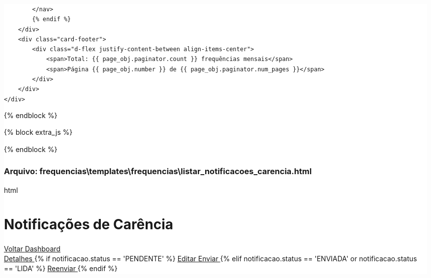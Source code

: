             </nav>
            {% endif %}
        </div>
        <div class="card-footer">
            <div class="d-flex justify-content-between align-items-center">
                <span>Total: {{ page_obj.paginator.count }} frequências mensais</span>
                <span>Página {{ page_obj.number }} de {{ page_obj.paginator.num_pages }}</span>
            </div>
        </div>
    </div>
</div>
{% endblock %}

{% block extra_js %}
<script>
    document.addEventListener('DOMContentLoaded', function() {
        // Inicializar Select2 para melhorar a experiência de seleção
        $('.select2').select2({
            theme: 'bootstrap-5',
            width: '100%'
        });
    });
</script>
{% endblock %}



### Arquivo: frequencias\templates\frequencias\listar_notificacoes_carencia.html

html

<div class="d-flex justify-content-between align-items-center mb-3">
    <h1>Notificações de Carência</h1>
    <div>
        <a href="javascript:history.back()" class="btn btn-secondary me-2">
            <i class="fas fa-arrow-left"></i> Voltar
        </a>
        <a href="{% url 'frequencias:dashboard' %}" class="btn btn-success">
            <i class="fas fa-chart-bar"></i> Dashboard
        </a>
    </div>
</div>


<td>
    <div class="table-actions">
        <a href="{% url 'frequencias:detalhar_notificacao' notificacao.id %}" class="btn btn-sm btn-info" title="Ver detalhes da notificação">
            <i class="fas fa-eye"></i> Detalhes
        </a>
        {% if notificacao.status == 'PENDENTE' %}
        <a href="{% url 'frequencias:editar_notificacao' notificacao.id %}" class="btn btn-sm btn-warning" title="Editar notificação">
            <i class="fas fa-edit"></i> Editar
        </a>
        <a href="{% url 'frequencias:enviar_notificacao' notificacao.id %}" class="btn btn-sm btn-primary" title="Enviar notificação">
            <i class="fas fa-paper-plane"></i> Enviar
        </a>
        {% elif notificacao.status == 'ENVIADA' or notificacao.status == 'LIDA' %}
        <a href="{% url 'frequencias:reenviar_notificacao' notificacao.id %}" class="btn btn-sm btn-primary" title="Reenviar notificação">
            <i class="fas fa-sync"></i> Reenviar
        </a>
        {% endif %}